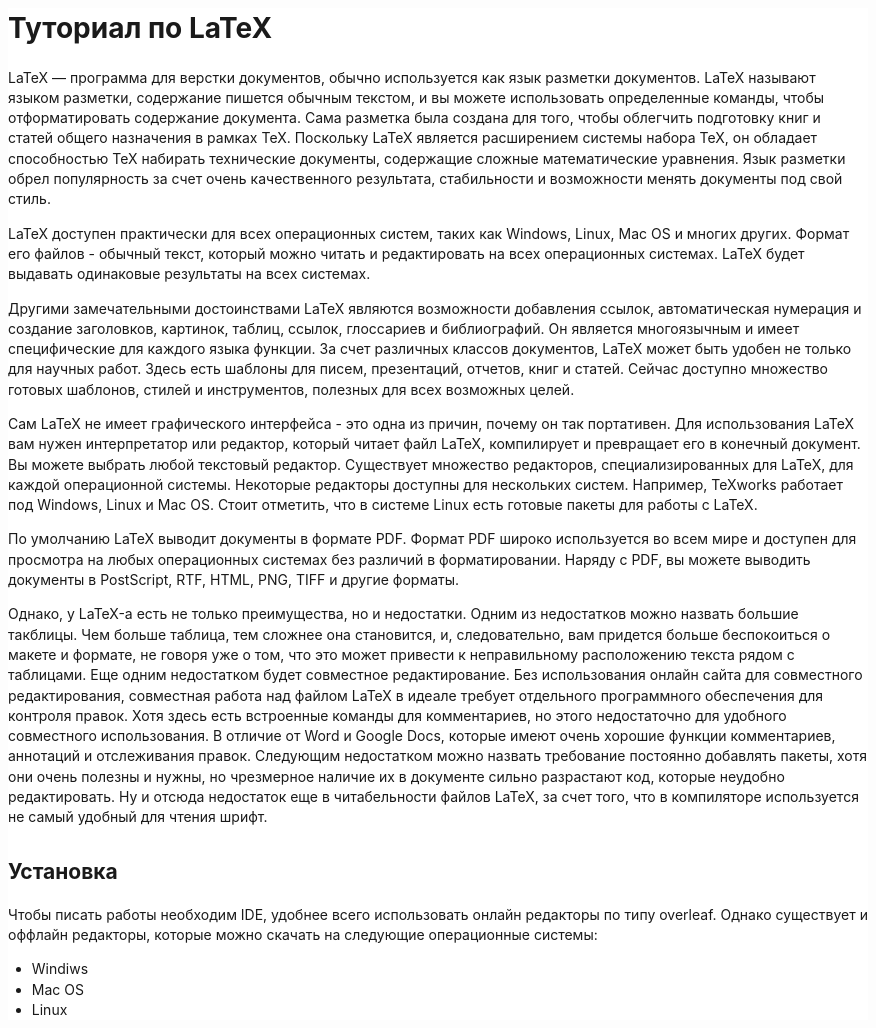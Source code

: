 
# Туториал по LaTeX

LaTeX — программа для верстки документов, обычно используется как язык разметки документов. LaTeX называют языком разметки, содержание пишется обычным текстом, и вы можете использовать определенные команды, чтобы отформатировать содержание документа. Сама разметка была создана для того, чтобы облегчить подготовку книг и статей общего назначения в рамках TeX. Поскольку LaTeX является расширением системы набора TeX, он обладает способностью TeX набирать технические документы, содержащие сложные математические уравнения. Язык разметки обрел популярность за счет очень качественного результата, стабильности и возможности менять документы под свой стиль.



LaTeX доступен практически для всех операционных систем, таких как Windows, Linux, Mac OS и многих других. Формат его файлов - обычный текст, который можно читать и редактировать на всех операционных системах. LaTeX будет выдавать одинаковые результаты на всех системах. 

Другими замечательными достоинствами LaTeX являются возможности добавления ссылок, автоматическая нумерация и создание заголовков, картинок, таблиц, ссылок, глоссариев и библиографий. Он является многоязычным и имеет специфические для каждого языка функции. За счет различных классов документов, LaTeX может быть удобен не только для научных работ. Здесь есть шаблоны для писем, презентаций, отчетов,  книг и статей. Сейчас доступно множество готовых шаблонов, стилей и инструментов, полезных для всех возможных целей.

Сам LaTeX не имеет графического интерфейса - это одна из причин, почему он так портативен. Для использования LaTeX вам нужен интерпретатор или редактор, который читает файл LaTeX, компилирует и превращает его в конечный документ. Вы можете выбрать любой текстовый редактор. Существует множество редакторов, специализированных для LaTeX, для каждой операционной системы. Некоторые редакторы доступны для нескольких систем. Например, TeXworks работает под Windows, Linux и Mac OS. Стоит отметить, что в системе Linux есть готовые пакеты для работы с LaTeX.

По умолчанию LaTeX выводит документы в формате PDF. Формат PDF широко используется во всем мире и доступен для просмотра на любых операционных системах без различий в форматировании. Наряду с PDF, вы можете выводить документы в PostScript, RTF, HTML, PNG, TIFF и другие форматы.

Однако, у LaTeX-а есть не только преимущества, но и недостатки. Одним из недостатков можно назвать большие такблицы. Чем больше таблица, тем сложнее она становится, и, следовательно, вам придется больше беспокоиться о макете и формате, не говоря уже о том, что это может привести к неправильному расположению текста рядом с таблицами. Еще одним недостатком будет совместное редактирование. Без использования онлайн сайта для совместного редактирования, совместная работа над файлом LaTeX в идеале требует отдельного программного обеспечения для контроля правок. Хотя здесь есть встроенные команды для комментариев, но этого недостаточно для удобного совместного использования. В отличие от Word и Google Docs, которые имеют очень хорошие функции комментариев, аннотаций и отслеживания правок. Следующим недостатком можно назвать требование постоянно добавлять пакеты, хотя они очень полезны и нужны, но чрезмерное наличие их в документе сильно разрастают код, которые неудобно редактировать. Ну и отсюда недостаток еще в читабельности файлов LaTeX, за счет того, что в компиляторе используется не самый удобный для чтения шрифт. 



## Установка
Чтобы писать работы необходим IDE, удобнее всего использовать онлайн редакторы по типу overleaf. Однако существует и оффлайн редакторы, которые можно скачать на следующие операционные системы:
- Windiws
- Mac OS
- Linux
